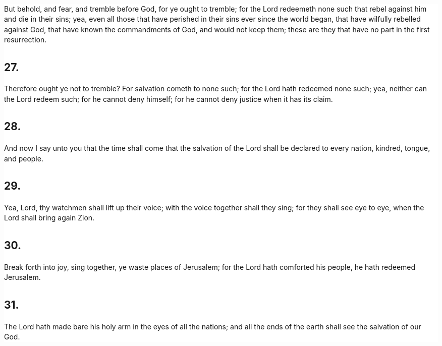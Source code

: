 But behold, and fear, and tremble before God, for ye ought to tremble; for the Lord redeemeth none such that rebel against him and die in their sins; yea, even all those that have perished in their sins ever since the world began, that have wilfully rebelled against God, that have known the commandments of God, and would not keep them; these are they that have no part in the first resurrection.
## 27.
Therefore ought ye not to tremble? For salvation cometh to none such; for the Lord hath redeemed none such; yea, neither can the Lord redeem such; for he cannot deny himself; for he cannot deny justice when it has its claim.
## 28.
And now I say unto you that the time shall come that the salvation of the Lord shall be declared to every nation, kindred, tongue, and people.
## 29.
Yea, Lord, thy watchmen shall lift up their voice; with the voice together shall they sing; for they shall see eye to eye, when the Lord shall bring again Zion.
## 30.
Break forth into joy, sing together, ye waste places of Jerusalem; for the Lord hath comforted his people, he hath redeemed Jerusalem.
## 31.
The Lord hath made bare his holy arm in the eyes of all the nations; and all the ends of the earth shall see the salvation of our God.
